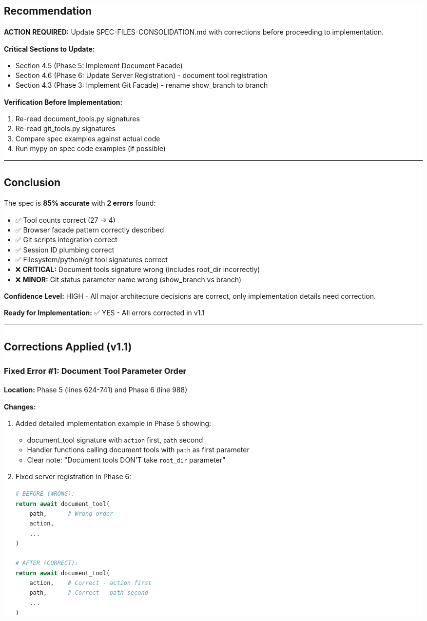 ## Recommendation

**ACTION REQUIRED:** Update SPEC-FILES-CONSOLIDATION.md with corrections before proceeding to implementation.

**Critical Sections to Update:**
- Section 4.5 (Phase 5: Implement Document Facade)
- Section 4.6 (Phase 6: Update Server Registration) - document tool registration
- Section 4.3 (Phase 3: Implement Git Facade) - rename show_branch to branch

**Verification Before Implementation:**
1. Re-read document_tools.py signatures
2. Re-read git_tools.py signatures
3. Compare spec examples against actual code
4. Run mypy on spec code examples (if possible)

---

## Conclusion

The spec is **85% accurate** with **2 errors** found:
- ✅ Tool counts correct (27 → 4)
- ✅ Browser facade pattern correctly described
- ✅ Git scripts integration correct
- ✅ Session ID plumbing correct
- ✅ Filesystem/python/git tool signatures correct
- ❌ **CRITICAL:** Document tools signature wrong (includes root_dir incorrectly)
- ❌ **MINOR:** Git status parameter name wrong (show_branch vs branch)

**Confidence Level:** HIGH - All major architecture decisions are correct, only implementation details need correction.

**Ready for Implementation:** ✅ YES - All errors corrected in v1.1

---

## Corrections Applied (v1.1)

### Fixed Error #1: Document Tool Parameter Order
**Location:** Phase 5 (lines 624-741) and Phase 6 (line 988)

**Changes:**
1. Added detailed implementation example in Phase 5 showing:
   - document_tool signature with `action` first, `path` second
   - Handler functions calling document tools with `path` as first parameter
   - Clear note: "Document tools DON'T take `root_dir` parameter"

2. Fixed server registration in Phase 6:
   ```python
   # BEFORE (WRONG):
   return await document_tool(
       path,      # Wrong order
       action,
       ...
   )

   # AFTER (CORRECT):
   return await document_tool(
       action,    # Correct - action first
       path,      # Correct - path second
       ...
   )
   ```
